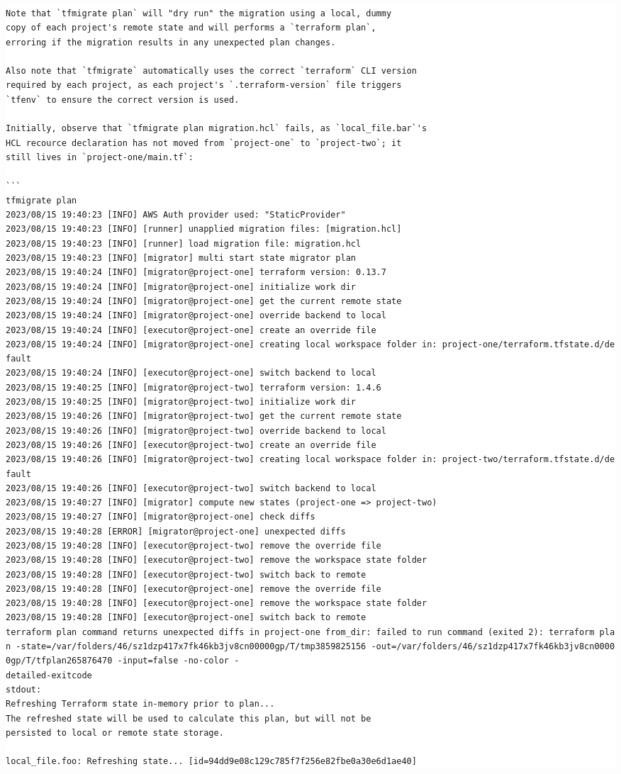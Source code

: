     Note that `tfmigrate plan` will "dry run" the migration using a local, dummy
    copy of each project's remote state and will performs a `terraform plan`,
    erroring if the migration results in any unexpected plan changes.

    Also note that `tfmigrate` automatically uses the correct `terraform` CLI version
    required by each project, as each project's `.terraform-version` file triggers
    `tfenv` to ensure the correct version is used.

    Initially, observe that `tfmigrate plan migration.hcl` fails, as `local_file.bar`'s
    HCL recource declaration has not moved from `project-one` to `project-two`; it
    still lives in `project-one/main.tf`:

    ```
    tfmigrate plan
    2023/08/15 19:40:23 [INFO] AWS Auth provider used: "StaticProvider"
    2023/08/15 19:40:23 [INFO] [runner] unapplied migration files: [migration.hcl]
    2023/08/15 19:40:23 [INFO] [runner] load migration file: migration.hcl
    2023/08/15 19:40:23 [INFO] [migrator] multi start state migrator plan
    2023/08/15 19:40:24 [INFO] [migrator@project-one] terraform version: 0.13.7
    2023/08/15 19:40:24 [INFO] [migrator@project-one] initialize work dir
    2023/08/15 19:40:24 [INFO] [migrator@project-one] get the current remote state
    2023/08/15 19:40:24 [INFO] [migrator@project-one] override backend to local
    2023/08/15 19:40:24 [INFO] [executor@project-one] create an override file
    2023/08/15 19:40:24 [INFO] [migrator@project-one] creating local workspace folder in: project-one/terraform.tfstate.d/default
    2023/08/15 19:40:24 [INFO] [executor@project-one] switch backend to local
    2023/08/15 19:40:25 [INFO] [migrator@project-two] terraform version: 1.4.6
    2023/08/15 19:40:25 [INFO] [migrator@project-two] initialize work dir
    2023/08/15 19:40:26 [INFO] [migrator@project-two] get the current remote state
    2023/08/15 19:40:26 [INFO] [migrator@project-two] override backend to local
    2023/08/15 19:40:26 [INFO] [executor@project-two] create an override file
    2023/08/15 19:40:26 [INFO] [migrator@project-two] creating local workspace folder in: project-two/terraform.tfstate.d/default
    2023/08/15 19:40:26 [INFO] [executor@project-two] switch backend to local
    2023/08/15 19:40:27 [INFO] [migrator] compute new states (project-one => project-two)
    2023/08/15 19:40:27 [INFO] [migrator@project-one] check diffs
    2023/08/15 19:40:28 [ERROR] [migrator@project-one] unexpected diffs
    2023/08/15 19:40:28 [INFO] [executor@project-two] remove the override file
    2023/08/15 19:40:28 [INFO] [executor@project-two] remove the workspace state folder
    2023/08/15 19:40:28 [INFO] [executor@project-two] switch back to remote
    2023/08/15 19:40:28 [INFO] [executor@project-one] remove the override file
    2023/08/15 19:40:28 [INFO] [executor@project-one] remove the workspace state folder
    2023/08/15 19:40:28 [INFO] [executor@project-one] switch back to remote
    terraform plan command returns unexpected diffs in project-one from_dir: failed to run command (exited 2): terraform plan -state=/var/folders/46/sz1dzp417x7fk46kb3jv8cn00000gp/T/tmp3859825156 -out=/var/folders/46/sz1dzp417x7fk46kb3jv8cn00000gp/T/tfplan265876470 -input=false -no-color -
    detailed-exitcode
    stdout:
    Refreshing Terraform state in-memory prior to plan...
    The refreshed state will be used to calculate this plan, but will not be
    persisted to local or remote state storage.

    local_file.foo: Refreshing state... [id=94dd9e08c129c785f7f256e82fbe0a30e6d1ae40]

